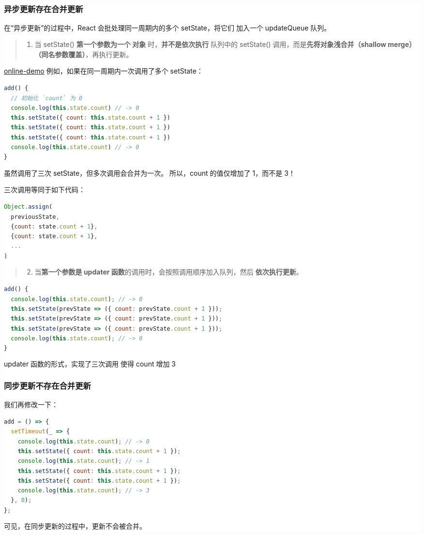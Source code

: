
### 异步更新存在合并更新
在“异步更新”的过程中，React 会批处理同一周期内的多个 setState，将它们 加入一个 updateQueue 队列。

 
>1. 当 setState() **第一个参数为一个 对象** 时，**并不是依次执行** 队列中的 setState() 调用，而是**先将对象浅合并（shallow merge）（同名参数覆盖）**，再执行更新。

[online-demo](https://codesandbox.io/s/react-setstate-riyhk?file=/src/index.js)
例如，如果在同一周期内一次调用了多个 setState：
```js
add() {
  // 初始化 `count` 为 0
  console.log(this.state.count) // -> 0
  this.setState({ count: this.state.count + 1 })
  this.setState({ count: this.state.count + 1 })
  this.setState({ count: this.state.count + 1 })
  console.log(this.state.count) // -> 0
}
```
虽然调用了三次 setState，但多次调用会合并为一次。
所以，count 的值仅增加了 1，而不是 3！

三次调用等同于如下代码：
```js
Object.assign(
  previousState,
  {count: state.count + 1},
  {count: state.count + 1},
  ...
)
```

> 2. 当**第一个参数是 updater 函数**的调用时，会按照调用顺序加入队列，然后 **依次执行更新**。

```js
add() {
  console.log(this.state.count); // -> 0
  this.setState(prevState => ({ count: prevState.count + 1 }));
  this.setState(prevState => ({ count: prevState.count + 1 }));
  this.setState(prevState => ({ count: prevState.count + 1 }));
  console.log(this.state.count); // -> 0
}
```
updater 函数的形式，实现了三次调用 使得 count 增加 3

### 同步更新不存在合并更新

我们再修改一下：
```js
add = () => {
  setTimeout(_ => {
    console.log(this.state.count); // -> 0
    this.setState({ count: this.state.count + 1 });
    console.log(this.state.count); // -> 1
    this.setState({ count: this.state.count + 1 });
    this.setState({ count: this.state.count + 1 });
    console.log(this.state.count); // -> 3
  }, 0);
};
```
可见，在同步更新的过程中，更新不会被合并。

